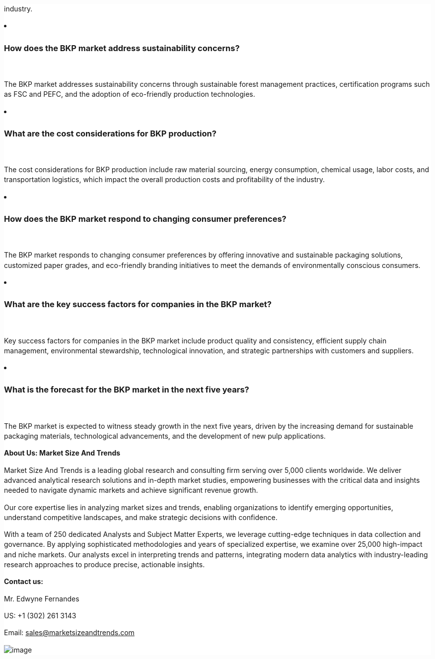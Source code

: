 industry.</p>  </li>  <li>    <h3>How does the BKP market address sustainability concerns?</h3>    <p>&nbsp;</p><p>The BKP market addresses sustainability concerns through sustainable forest management practices, certification programs such as FSC and PEFC, and the adoption of eco-friendly production technologies.</p>  </li>  <li>    <h3>What are the cost considerations for BKP production?</h3>    <p>&nbsp;</p><p>The cost considerations for BKP production include raw material sourcing, energy consumption, chemical usage, labor costs, and transportation logistics, which impact the overall production costs and profitability of the industry.</p>  </li>  <li>    <h3>How does the BKP market respond to changing consumer preferences?</h3>    <p>&nbsp;</p><p>The BKP market responds to changing consumer preferences by offering innovative and sustainable packaging solutions, customized paper grades, and eco-friendly branding initiatives to meet the demands of environmentally conscious consumers.</p>  </li>  <li>    <h3>What are the key success factors for companies in the BKP market?</h3>    <p>&nbsp;</p><p>Key success factors for companies in the BKP market include product quality and consistency, efficient supply chain management, environmental stewardship, technological innovation, and strategic partnerships with customers and suppliers.</p>  </li>  <li>    <h3>What is the forecast for the BKP market in the next five years?</h3>    <p>&nbsp;</p><p>The BKP market is expected to witness steady growth in the next five years, driven by the increasing demand for sustainable packaging materials, technological advancements, and the development of new pulp applications.</p>  </li></ol></body></html></p><p><strong>About Us:&nbsp;Market Size And Trends</strong></p><p>Market Size And Trends&nbsp;is a leading global research and consulting firm serving over 5,000 clients worldwide. We deliver advanced analytical research solutions and in-depth market studies, empowering businesses with the critical data and insights needed to navigate dynamic markets and achieve significant revenue growth.</p><p>Our core expertise lies in analyzing market sizes and trends, enabling organizations to identify emerging opportunities, understand competitive landscapes, and make strategic decisions with confidence.</p><p>With a team of 250 dedicated Analysts and Subject Matter Experts, we leverage cutting-edge techniques in data collection and governance. By applying sophisticated methodologies and years of specialized expertise, we examine over 25,000 high-impact and niche markets. Our analysts excel in interpreting trends and patterns, integrating modern data analytics with industry-leading research approaches to produce precise, actionable insights.</p><p><strong>Contact us:</strong></p><p>Mr. Edwyne Fernandes</p><p>US: +1 (302) 261 3143</p><p>Email: <a href="mailto:sales@marketsizeandtrends.com">sales@marketsizeandtrends.com</a>&nbsp;</p>
![image](https://github.com/user-attachments/assets/283db8e3-edf5-41ae-932e-62edd4d17ae5)
